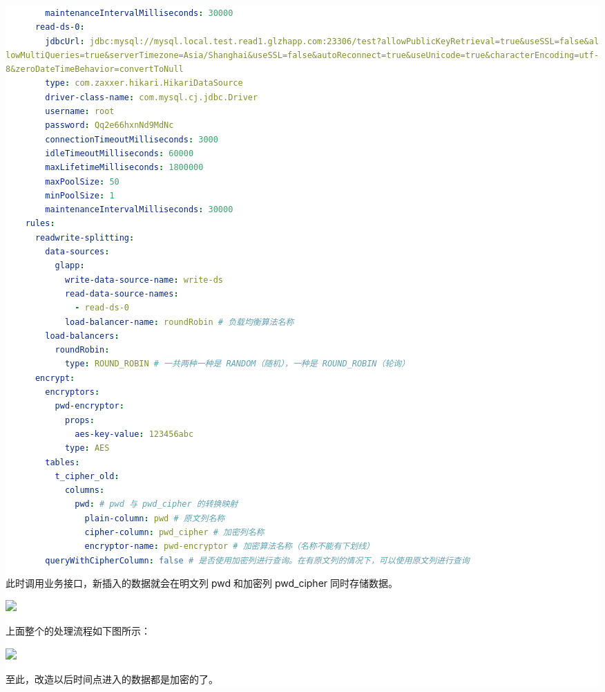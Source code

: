 ```yaml
        maintenanceIntervalMilliseconds: 30000
      read-ds-0:
        jdbcUrl: jdbc:mysql://mysql.local.test.read1.glzhapp.com:23306/test?allowPublicKeyRetrieval=true&useSSL=false&allowMultiQueries=true&serverTimezone=Asia/Shanghai&useSSL=false&autoReconnect=true&useUnicode=true&characterEncoding=utf-8&zeroDateTimeBehavior=convertToNull
        type: com.zaxxer.hikari.HikariDataSource
        driver-class-name: com.mysql.cj.jdbc.Driver
        username: root
        password: Qq2e66hxnNd9MdNc
        connectionTimeoutMilliseconds: 3000
        idleTimeoutMilliseconds: 60000
        maxLifetimeMilliseconds: 1800000
        maxPoolSize: 50
        minPoolSize: 1
        maintenanceIntervalMilliseconds: 30000
    rules:
      readwrite-splitting:
        data-sources:
          glapp:
            write-data-source-name: write-ds
            read-data-source-names:
              - read-ds-0
            load-balancer-name: roundRobin # 负载均衡算法名称
        load-balancers:
          roundRobin:
            type: ROUND_ROBIN # 一共两种一种是 RANDOM（随机），一种是 ROUND_ROBIN（轮询）
      encrypt:
        encryptors:
          pwd-encryptor:
            props:
              aes-key-value: 123456abc
            type: AES
        tables:
          t_cipher_old:
            columns:
              pwd: # pwd 与 pwd_cipher 的转换映射
                plain-column: pwd # 原文列名称
                cipher-column: pwd_cipher # 加密列名称
                encryptor-name: pwd-encryptor # 加密算法名称（名称不能有下划线）
        queryWithCipherColumn: false # 是否使用加密列进行查询。在有原文列的情况下，可以使用原文列进行查询

```

此时调用业务接口，新插入的数据就会在明文列 pwd 和加密列 pwd\_cipher 同时存储数据。

![](https://tva1.sinaimg.cn/large/008i3skNly1guqkg6k31bj60sv02gmxt02.jpg)

上面整个的处理流程如下图所示：

![](https://tva1.sinaimg.cn/large/008i3skNly1guqj4veyc4j60wx0fadha02.jpg)

至此，改造以后时间点进入的数据都是加密的了。
